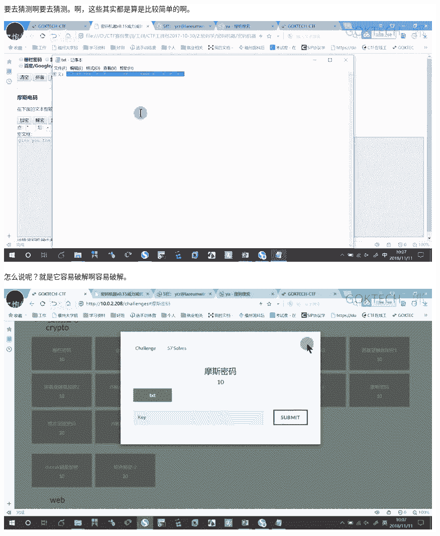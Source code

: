 要去猜测啊要去猜测。啊，这些其实都是算是比较简单的啊。

![](img/ae64d3abcda3b98e4e0af5073ef96e50_18.png)

怎么说呢？就是它容易破解啊容易破解。

![](img/ae64d3abcda3b98e4e0af5073ef96e50_20.png)
